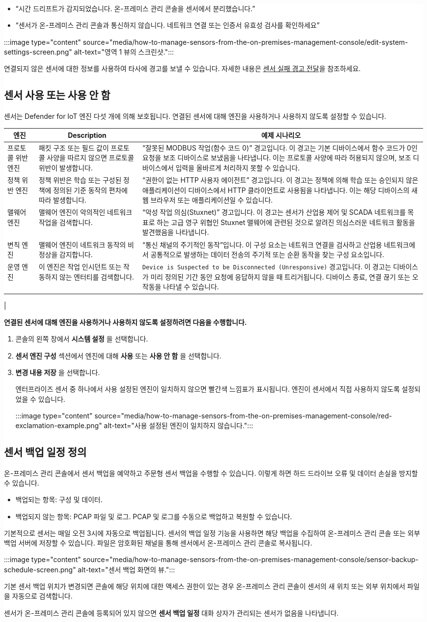 - “시간 드리프트가 감지되었습니다. 온-프레미스 관리 콘솔을 센서에서 분리했습니다.”

- “센서가 온-프레미스 관리 콘솔과 통신하지 않습니다. 네트워크 연결 또는 인증서 유효성 검사를 확인하세요”

:::image type="content" source="media/how-to-manage-sensors-from-the-on-premises-management-console/edit-system-settings-screen.png" alt-text="영역 1 뷰의 스크린샷.":::

연결되지 않은 센서에 대한 정보를 사용하여 타사에 경고를 보낼 수 있습니다. 자세한 내용은 [센서 실패 경고 전달](how-to-manage-individual-sensors.md#forward-sensor-failure-alerts)을 참조하세요.

## <a name="enable-or-disable-sensors"></a>센서 사용 또는 사용 안 함

센서는 Defender for IoT 엔진 다섯 개에 의해 보호됩니다. 연결된 센서에 대해 엔진을 사용하거나 사용하지 않도록 설정할 수 있습니다.

| 엔진 | Description | 예제 시나리오 |
|--|--|--|
| 프로토콜 위반 엔진 | 패킷 구조 또는 필드 값이 프로토콜 사양을 따르지 않으면 프로토콜 위반이 발생합니다. | “잘못된 MODBUS 작업(함수 코드 0)” 경고입니다. 이 경고는 기본 디바이스에서 함수 코드가 0인 요청을 보조 디바이스로 보냈음을 나타냅니다. 이는 프로토콜 사양에 따라 허용되지 않으며, 보조 디바이스에서 입력을 올바르게 처리하지 못할 수 있습니다. |
| 정책 위반 엔진 | 정책 위반은 학습 또는 구성된 정책에 정의된 기준 동작의 편차에 따라 발생합니다. | “권한이 없는 HTTP 사용자 에이전트” 경고입니다. 이 경고는 정책에 의해 학습 또는 승인되지 않은 애플리케이션이 디바이스에서 HTTP 클라이언트로 사용됨을 나타냅니다. 이는 해당 디바이스의 새 웹 브라우저 또는 애플리케이션일 수 있습니다. |
| 맬웨어 엔진 | 맬웨어 엔진이 악의적인 네트워크 작업을 검색합니다. | “악성 작업 의심(Stuxnet)” 경고입니다. 이 경고는 센서가 산업용 제어 및 SCADA 네트워크를 목표로 하는 고급 영구 위협인 Stuxnet 맬웨어에 관련된 것으로 알려진 의심스러운 네트워크 활동을 발견했음을 나타냅니다. |
| 변칙 엔진 | 맬웨어 엔진이 네트워크 동작의 비정상을 감지합니다. | “통신 채널의 주기적인 동작”입니다. 이 구성 요소는 네트워크 연결을 검사하고 산업용 네트워크에서 공통적으로 발생하는 데이터 전송의 주기적 또는 순환 동작을 찾는 구성 요소입니다. |
| 운영 엔진 | 이 엔진은 작업 인시던트 또는 작동하지 않는 엔터티를 검색합니다. | `Device is Suspected to be Disconnected (Unresponsive)` 경고입니다. 이 경고는 디바이스가 미리 정의된 기간 동안 요청에 응답하지 않을 때 트리거됩니다. 디바이스 종료, 연결 끊기 또는 오작동을 나타낼 수 있습니다.
|

**연결된 센서에 대해 엔진을 사용하거나 사용하지 않도록 설정하려면 다음을 수행합니다.**

1. 콘솔의 왼쪽 창에서 **시스템 설정** 을 선택합니다.

1. **센서 엔진 구성** 섹션에서 엔진에 대해 **사용** 또는 **사용 안 함** 을 선택합니다.
         
1. **변경 내용 저장** 을 선택합니다.

   엔터프라이즈 센서 중 하나에서 사용 설정된 엔진이 일치하지 않으면 빨간색 느낌표가 표시됩니다. 엔진이 센서에서 직접 사용하지 않도록 설정되었을 수 있습니다.

   :::image type="content" source="media/how-to-manage-sensors-from-the-on-premises-management-console/red-exclamation-example.png" alt-text="사용 설정된 엔진이 일치하지 않습니다."::: 

## <a name="define-sensor-backup-schedules"></a>센서 백업 일정 정의

온-프레미스 관리 콘솔에서 센서 백업을 예약하고 주문형 센서 백업을 수행할 수 있습니다. 이렇게 하면 하드 드라이브 오류 및 데이터 손실을 방지할 수 있습니다.

- 백업되는 항목: 구성 및 데이터.

- 백업되지 않는 항목: PCAP 파일 및 로그. PCAP 및 로그를 수동으로 백업하고 복원할 수 있습니다.

기본적으로 센서는 매일 오전 3시에 자동으로 백업됩니다. 센서의 백업 일정 기능을 사용하면 해당 백업을 수집하여 온-프레미스 관리 콘솔 또는 외부 백업 서버에 저장할 수 있습니다. 파일은 암호화된 채널을 통해 센서에서 온-프레미스 관리 콘솔로 복사됩니다.

:::image type="content" source="media/how-to-manage-sensors-from-the-on-premises-management-console/sensor-backup-schedule-screen.png" alt-text="센서 백업 화면의 뷰.":::

기본 센서 백업 위치가 변경되면 콘솔에 해당 위치에 대한 액세스 권한이 있는 경우 온-프레미스 관리 콘솔이 센서의 새 위치 또는 외부 위치에서 파일을 자동으로 검색합니다. 

센서가 온-프레미스 관리 콘솔에 등록되어 있지 않으면 **센서 백업 일정** 대화 상자가 관리되는 센서가 없음을 나타냅니다.  
